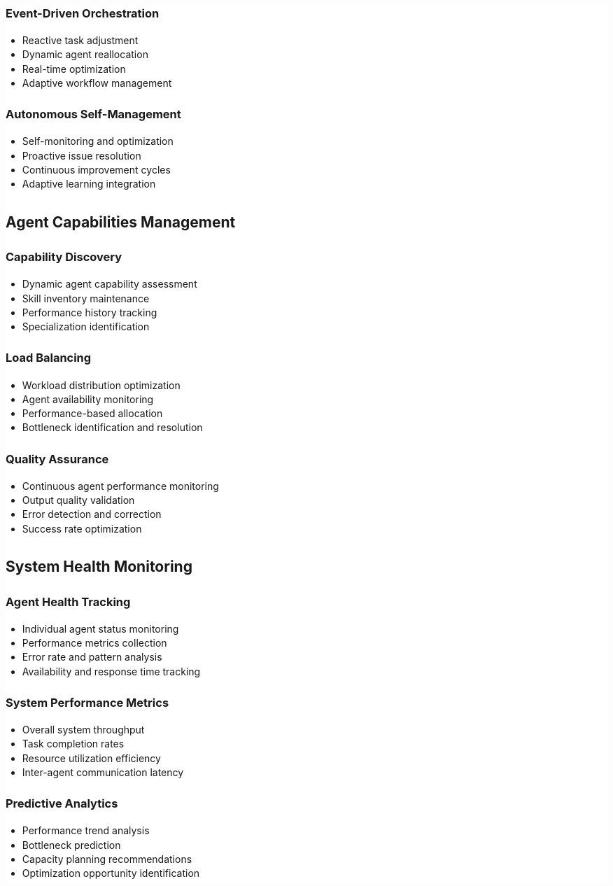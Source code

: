 ### Event-Driven Orchestration
- Reactive task adjustment
- Dynamic agent reallocation
- Real-time optimization
- Adaptive workflow management

### Autonomous Self-Management
- Self-monitoring and optimization
- Proactive issue resolution
- Continuous improvement cycles
- Adaptive learning integration

## Agent Capabilities Management

### Capability Discovery
- Dynamic agent capability assessment
- Skill inventory maintenance
- Performance history tracking
- Specialization identification

### Load Balancing
- Workload distribution optimization
- Agent availability monitoring
- Performance-based allocation
- Bottleneck identification and resolution

### Quality Assurance
- Continuous agent performance monitoring
- Output quality validation
- Error detection and correction
- Success rate optimization

## System Health Monitoring

### Agent Health Tracking
- Individual agent status monitoring
- Performance metrics collection
- Error rate and pattern analysis
- Availability and response time tracking

### System Performance Metrics
- Overall system throughput
- Task completion rates
- Resource utilization efficiency
- Inter-agent communication latency

### Predictive Analytics
- Performance trend analysis
- Bottleneck prediction
- Capacity planning recommendations
- Optimization opportunity identification
